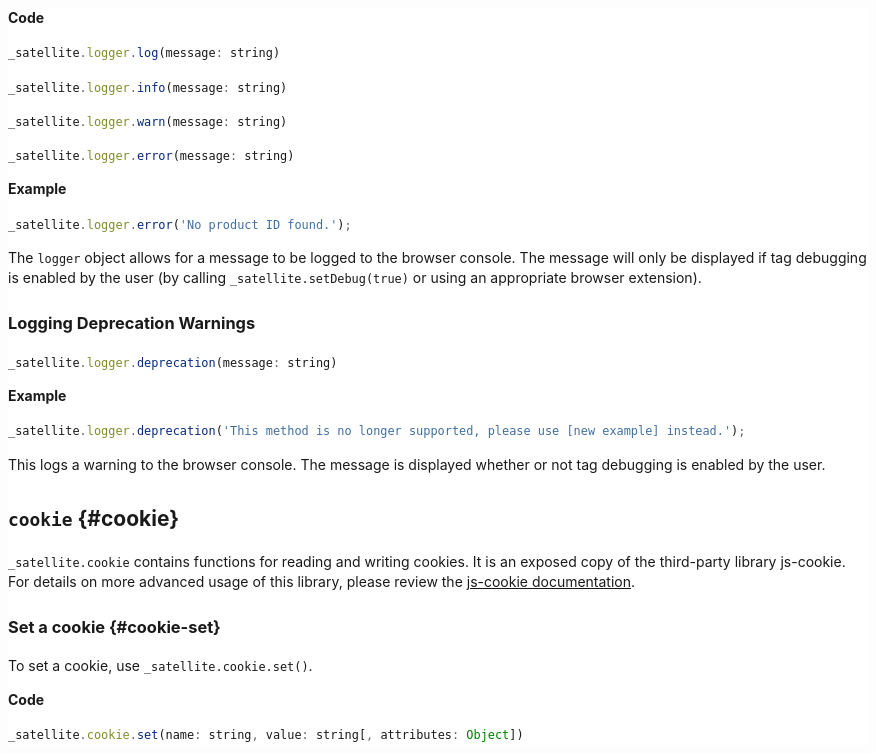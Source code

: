 **Code**

```javascript
_satellite.logger.log(message: string)
```

```javascript
_satellite.logger.info(message: string)
```

```javascript
_satellite.logger.warn(message: string)
```

```javascript
_satellite.logger.error(message: string)
```

**Example**

```javascript
_satellite.logger.error('No product ID found.');
```

The `logger` object allows for a message to be logged to the browser console. The message will only be displayed if tag debugging is enabled by the user (by calling `_satellite.setDebug(true)` or using an appropriate browser extension).

### Logging Deprecation Warnings

```javascript
_satellite.logger.deprecation(message: string)
```

**Example**

```javascript
_satellite.logger.deprecation('This method is no longer supported, please use [new example] instead.');
```

This logs a warning to the browser console. The message is displayed whether or not tag debugging is enabled by the user.

## `cookie` {#cookie}

`_satellite.cookie` contains functions for reading and writing cookies. It is an exposed copy of the third-party library js-cookie. For details on more advanced usage of this library, please review the [js-cookie documentation](https://www.npmjs.com/package/js-cookie#basic-usage).

### Set a cookie {#cookie-set}

To set a cookie, use `_satellite.cookie.set()`.

**Code**

```javascript
_satellite.cookie.set(name: string, value: string[, attributes: Object])
```
